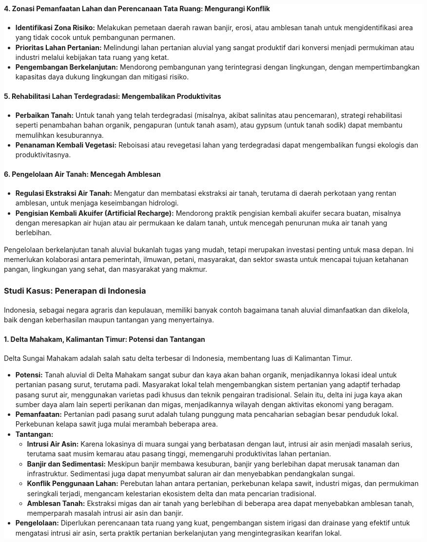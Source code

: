#### 4. Zonasi Pemanfaatan Lahan dan Perencanaan Tata Ruang: Mengurangi Konflik

*   **Identifikasi Zona Risiko:** Melakukan pemetaan daerah rawan banjir, erosi, atau amblesan tanah untuk mengidentifikasi area yang tidak cocok untuk pembangunan permanen.
*   **Prioritas Lahan Pertanian:** Melindungi lahan pertanian aluvial yang sangat produktif dari konversi menjadi permukiman atau industri melalui kebijakan tata ruang yang ketat.
*   **Pengembangan Berkelanjutan:** Mendorong pembangunan yang terintegrasi dengan lingkungan, dengan mempertimbangkan kapasitas daya dukung lingkungan dan mitigasi risiko.

#### 5. Rehabilitasi Lahan Terdegradasi: Mengembalikan Produktivitas

*   **Perbaikan Tanah:** Untuk tanah yang telah terdegradasi (misalnya, akibat salinitas atau pencemaran), strategi rehabilitasi seperti penambahan bahan organik, pengapuran (untuk tanah asam), atau gypsum (untuk tanah sodik) dapat membantu memulihkan kesuburannya.
*   **Penanaman Kembali Vegetasi:** Reboisasi atau revegetasi lahan yang terdegradasi dapat mengembalikan fungsi ekologis dan produktivitasnya.

#### 6. Pengelolaan Air Tanah: Mencegah Amblesan

*   **Regulasi Ekstraksi Air Tanah:** Mengatur dan membatasi ekstraksi air tanah, terutama di daerah perkotaan yang rentan amblesan, untuk menjaga keseimbangan hidrologi.
*   **Pengisian Kembali Akuifer (Artificial Recharge):** Mendorong praktik pengisian kembali akuifer secara buatan, misalnya dengan meresapkan air hujan atau air permukaan ke dalam tanah, untuk mencegah penurunan muka air tanah yang berlebihan.

Pengelolaan berkelanjutan tanah aluvial bukanlah tugas yang mudah, tetapi merupakan investasi penting untuk masa depan. Ini memerlukan kolaborasi antara pemerintah, ilmuwan, petani, masyarakat, dan sektor swasta untuk mencapai tujuan ketahanan pangan, lingkungan yang sehat, dan masyarakat yang makmur.

### Studi Kasus: Penerapan di Indonesia

Indonesia, sebagai negara agraris dan kepulauan, memiliki banyak contoh bagaimana tanah aluvial dimanfaatkan dan dikelola, baik dengan keberhasilan maupun tantangan yang menyertainya.

#### 1. Delta Mahakam, Kalimantan Timur: Potensi dan Tantangan

Delta Sungai Mahakam adalah salah satu delta terbesar di Indonesia, membentang luas di Kalimantan Timur.
*   **Potensi:** Tanah aluvial di Delta Mahakam sangat subur dan kaya akan bahan organik, menjadikannya lokasi ideal untuk pertanian pasang surut, terutama padi. Masyarakat lokal telah mengembangkan sistem pertanian yang adaptif terhadap pasang surut air, menggunakan varietas padi khusus dan teknik pengairan tradisional. Selain itu, delta ini juga kaya akan sumber daya alam lain seperti perikanan dan migas, menjadikannya wilayah dengan aktivitas ekonomi yang beragam.
*   **Pemanfaatan:** Pertanian padi pasang surut adalah tulang punggung mata pencaharian sebagian besar penduduk lokal. Perkebunan kelapa sawit juga mulai merambah beberapa area.
*   **Tantangan:**
    *   **Intrusi Air Asin:** Karena lokasinya di muara sungai yang berbatasan dengan laut, intrusi air asin menjadi masalah serius, terutama saat musim kemarau atau pasang tinggi, memengaruhi produktivitas lahan pertanian.
    *   **Banjir dan Sedimentasi:** Meskipun banjir membawa kesuburan, banjir yang berlebihan dapat merusak tanaman dan infrastruktur. Sedimentasi juga dapat menyumbat saluran air dan menyebabkan pendangkalan sungai.
    *   **Konflik Penggunaan Lahan:** Perebutan lahan antara pertanian, perkebunan kelapa sawit, industri migas, dan permukiman seringkali terjadi, mengancam kelestarian ekosistem delta dan mata pencarian tradisional.
    *   **Amblesan Tanah:** Ekstraksi migas dan air tanah yang berlebihan di beberapa area dapat menyebabkan amblesan tanah, memperparah masalah intrusi air asin dan banjir.
*   **Pengelolaan:** Diperlukan perencanaan tata ruang yang kuat, pengembangan sistem irigasi dan drainase yang efektif untuk mengatasi intrusi air asin, serta praktik pertanian berkelanjutan yang mengintegrasikan kearifan lokal.
